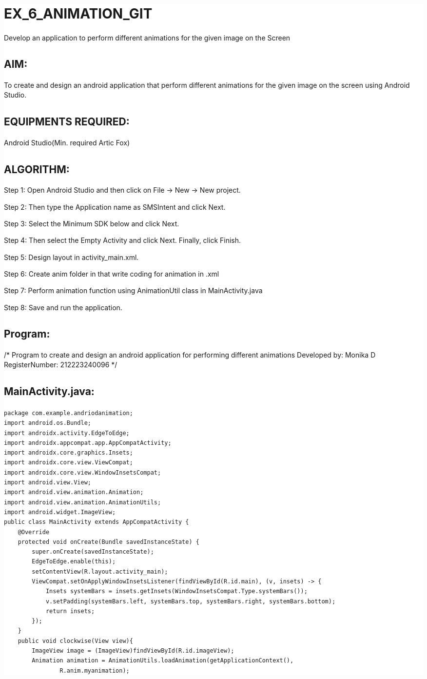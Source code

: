 # EX_6_ANIMATION_GIT
Develop an application to perform different animations for the given image on the Screen

## AIM:
To create and design an android application that perform different animations for the given image on the screen using Android Studio.

## EQUIPMENTS REQUIRED:
Android Studio(Min. required Artic Fox)

## ALGORITHM:
Step 1: Open Android Studio and then click on File -> New -> New project.

Step 2: Then type the Application name as SMSIntent and click Next.

Step 3: Select the Minimum SDK below and click Next.

Step 4: Then select the Empty Activity and click Next. Finally, click Finish.

Step 5: Design layout in activity_main.xml.

Step 6: Create anim folder in that write coding for animation in .xml

Step 7: Perform animation function using AnimationUtil class in MainActivity.java

Step 8: Save and run the application.

## Program:
/*
Program to create and design an android application for performing different animations
Developed by: Monika D
RegisterNumber: 212223240096
*/
## MainActivity.java:
~~~
package com.example.andriodanimation;
import android.os.Bundle;
import androidx.activity.EdgeToEdge;
import androidx.appcompat.app.AppCompatActivity;
import androidx.core.graphics.Insets;
import androidx.core.view.ViewCompat;
import androidx.core.view.WindowInsetsCompat;
import android.view.View;
import android.view.animation.Animation;
import android.view.animation.AnimationUtils;
import android.widget.ImageView;
public class MainActivity extends AppCompatActivity {
    @Override
    protected void onCreate(Bundle savedInstanceState) {
        super.onCreate(savedInstanceState);
        EdgeToEdge.enable(this);
        setContentView(R.layout.activity_main);
        ViewCompat.setOnApplyWindowInsetsListener(findViewById(R.id.main), (v, insets) -> {
            Insets systemBars = insets.getInsets(WindowInsetsCompat.Type.systemBars());
            v.setPadding(systemBars.left, systemBars.top, systemBars.right, systemBars.bottom);
            return insets;
        });
    }
    public void clockwise(View view){
        ImageView image = (ImageView)findViewById(R.id.imageView);
        Animation animation = AnimationUtils.loadAnimation(getApplicationContext(),
                R.anim.myanimation);
~~~